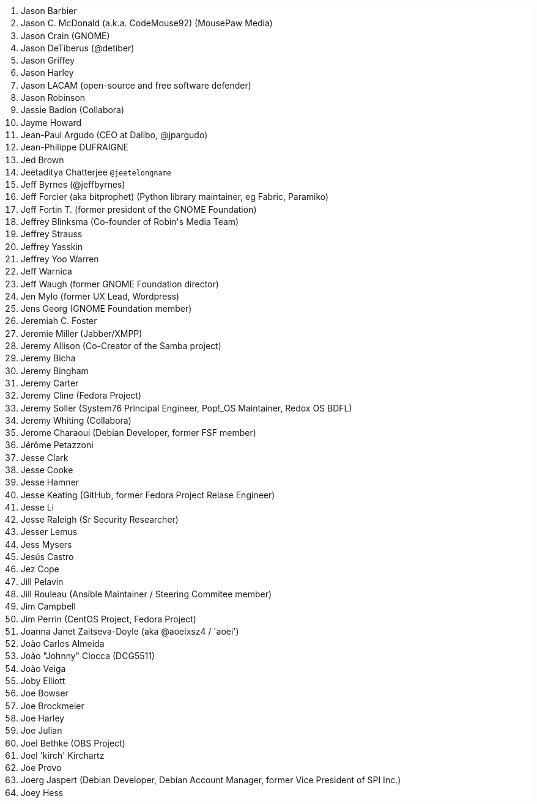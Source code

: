 1. Jason Barbier
1. Jason C. McDonald (a.k.a. CodeMouse92) (MousePaw Media)
1. Jason Crain (GNOME)
1. Jason DeTiberus (@detiber)
1. Jason Griffey
1. Jason Harley
1. Jason LACAM (open-source and free software defender)
1. Jason Robinson
1. Jassie Badion (Collabora)
1. Jayme Howard
1. Jean-Paul Argudo (CEO at Dalibo, @jpargudo)
1. Jean-Philippe DUFRAIGNE
1. Jed Brown
1. Jeetaditya Chatterjee `@jeetelongname`
1. Jeff Byrnes (@jeffbyrnes)
1. Jeff Forcier (aka bitprophet) (Python library maintainer, eg Fabric, Paramiko)
1. Jeff Fortin T. (former president of the GNOME Foundation)
1. Jeffrey Blinksma (Co-founder of Robin's Media Team)
1. Jeffrey Strauss
1. Jeffrey Yasskin
1. Jeffrey Yoo Warren
1. Jeff Warnica
1. Jeff Waugh (former GNOME Foundation director)
1. Jen Mylo (former UX Lead, Wordpress)
1. Jens Georg (GNOME Foundation member)
1. Jeremiah C. Foster
1. Jeremie Miller (Jabber/XMPP)
1. Jeremy Allison (Co-Creator of the Samba project)
1. Jeremy Bicha
1. Jeremy Bingham
1. Jeremy Carter
1. Jeremy Cline (Fedora Project)
1. Jeremy Soller (System76 Principal Engineer, Pop!\_OS Maintainer, Redox OS BDFL)
1. Jeremy Whiting (Collabora)
1. Jerome Charaoui (Debian Developer, former FSF member)
1. Jérôme Petazzoni
1. Jesse Clark
1. Jesse Cooke
1. Jesse Hamner
1. Jesse Keating (GitHub, former Fedora Project Relase Engineer)
1. Jesse Li
1. Jesse Raleigh (Sr Security Researcher)
1. Jesser Lemus
1. Jess Mysers
1. Jesús Castro
1. Jez Cope
1. Jill Pelavin
1. Jill Rouleau (Ansible Maintainer / Steering Commitee member)
1. Jim Campbell
1. Jim Perrin (CentOS Project, Fedora Project)
1. Joanna Janet Zaitseva-Doyle (aka @aoeixsz4 / 'aoei')
1. João Carlos Almeida
1. João "Johnny" Ciocca (DCG5511)
1. João Veiga
1. Joby Elliott
1. Joe Bowser
1. Joe Brockmeier
1. Joe Harley
1. Joe Julian
1. Joel Bethke (OBS Project)
1. Joel 'kirch' Kirchartz
1. Joe Provo
1. Joerg Jaspert (Debian Developer, Debian Account Manager, former Vice President of SPI Inc.)
1. Joey Hess
